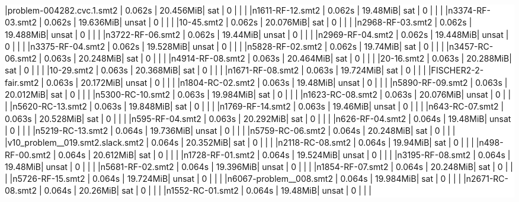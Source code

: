 |problem-004282.cvc.1.smt2                                    |    0.062s | 20.456MiB| sat | 0 |  |  |
|n1611-RF-12.smt2                                             |    0.062s | 19.48MiB| sat | 0 |  |  |
|n3374-RF-03.smt2                                             |    0.062s | 19.636MiB| unsat | 0 |  |  |
|10-45.smt2                                                   |    0.062s | 20.076MiB| sat | 0 |  |  |
|n2968-RF-03.smt2                                             |    0.062s | 19.488MiB| unsat | 0 |  |  |
|n3722-RF-06.smt2                                             |    0.062s | 19.44MiB| unsat | 0 |  |  |
|n2969-RF-04.smt2                                             |    0.062s | 19.448MiB| unsat | 0 |  |  |
|n3375-RF-04.smt2                                             |    0.062s | 19.528MiB| unsat | 0 |  |  |
|n5828-RF-02.smt2                                             |    0.062s | 19.74MiB| sat | 0 |  |  |
|n3457-RC-06.smt2                                             |    0.063s | 20.248MiB| sat | 0 |  |  |
|n4914-RF-08.smt2                                             |    0.063s | 20.464MiB| sat | 0 |  |  |
|20-16.smt2                                                   |    0.063s | 20.288MiB| sat | 0 |  |  |
|10-29.smt2                                                   |    0.063s | 20.368MiB| sat | 0 |  |  |
|n1671-RF-08.smt2                                             |    0.063s | 19.724MiB| sat | 0 |  |  |
|FISCHER2-2-fair.smt2                                         |    0.063s | 20.172MiB| unsat | 0 |  |  |
|n1804-RC-02.smt2                                             |    0.063s | 19.48MiB| unsat | 0 |  |  |
|n5890-RF-09.smt2                                             |    0.063s | 20.012MiB| sat | 0 |  |  |
|n5300-RC-10.smt2                                             |    0.063s | 19.984MiB| sat | 0 |  |  |
|n1623-RC-08.smt2                                             |    0.063s | 20.076MiB| unsat | 0 |  |  |
|n5620-RC-13.smt2                                             |    0.063s | 19.848MiB| sat | 0 |  |  |
|n1769-RF-14.smt2                                             |    0.063s | 19.46MiB| unsat | 0 |  |  |
|n643-RC-07.smt2                                              |    0.063s | 20.528MiB| sat | 0 |  |  |
|n595-RF-04.smt2                                              |    0.063s | 20.292MiB| sat | 0 |  |  |
|n626-RF-04.smt2                                              |    0.064s | 19.48MiB| unsat | 0 |  |  |
|n5219-RC-13.smt2                                             |    0.064s | 19.736MiB| unsat | 0 |  |  |
|n5759-RC-06.smt2                                             |    0.064s | 20.248MiB| sat | 0 |  |  |
|v10_problem__019.smt2.slack.smt2                             |    0.064s | 20.352MiB| sat | 0 |  |  |
|n2118-RC-08.smt2                                             |    0.064s | 19.94MiB| sat | 0 |  |  |
|n498-RF-00.smt2                                              |    0.064s | 20.612MiB| sat | 0 |  |  |
|n1728-RF-01.smt2                                             |    0.064s | 19.524MiB| unsat | 0 |  |  |
|n3195-RF-08.smt2                                             |    0.064s | 19.48MiB| unsat | 0 |  |  |
|n5681-RF-02.smt2                                             |    0.064s | 19.396MiB| unsat | 0 |  |  |
|n1854-RF-07.smt2                                             |    0.064s | 20.248MiB| sat | 0 |  |  |
|n5726-RF-15.smt2                                             |    0.064s | 19.724MiB| unsat | 0 |  |  |
|n6067-problem__008.smt2                                      |    0.064s | 19.984MiB| sat | 0 |  |  |
|n2671-RC-08.smt2                                             |    0.064s | 20.26MiB| sat | 0 |  |  |
|n1552-RC-01.smt2                                             |    0.064s | 19.48MiB| unsat | 0 |  |  |